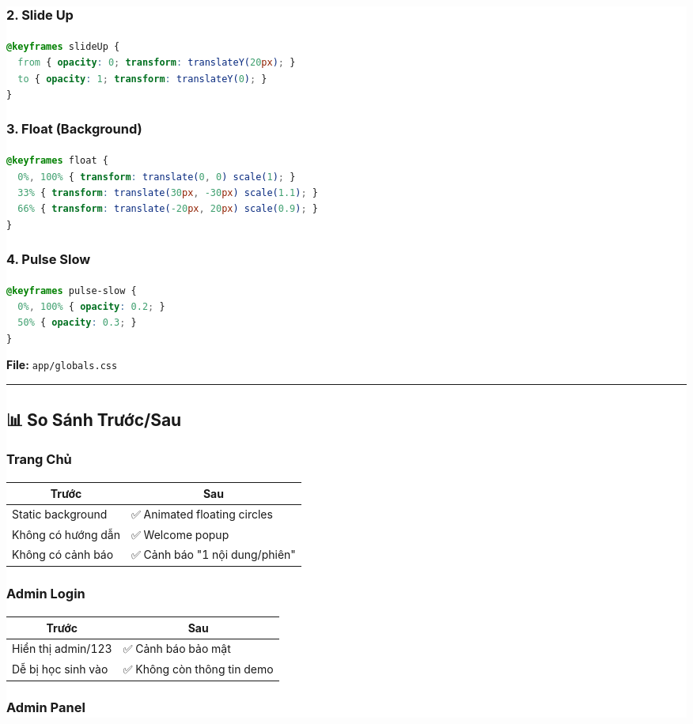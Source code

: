 ### 2. Slide Up
```css
@keyframes slideUp {
  from { opacity: 0; transform: translateY(20px); }
  to { opacity: 1; transform: translateY(0); }
}
```

### 3. Float (Background)
```css
@keyframes float {
  0%, 100% { transform: translate(0, 0) scale(1); }
  33% { transform: translate(30px, -30px) scale(1.1); }
  66% { transform: translate(-20px, 20px) scale(0.9); }
}
```

### 4. Pulse Slow
```css
@keyframes pulse-slow {
  0%, 100% { opacity: 0.2; }
  50% { opacity: 0.3; }
}
```

**File:** `app/globals.css`

---

## 📊 So Sánh Trước/Sau

### Trang Chủ

| Trước | Sau |
|-------|-----|
| Static background | ✅ Animated floating circles |
| Không có hướng dẫn | ✅ Welcome popup |
| Không có cảnh báo | ✅ Cảnh báo "1 nội dung/phiên" |

### Admin Login

| Trước | Sau |
|-------|-----|
| Hiển thị admin/123 | ✅ Cảnh báo bảo mật |
| Dễ bị học sinh vào | ✅ Không còn thông tin demo |

### Admin Panel
